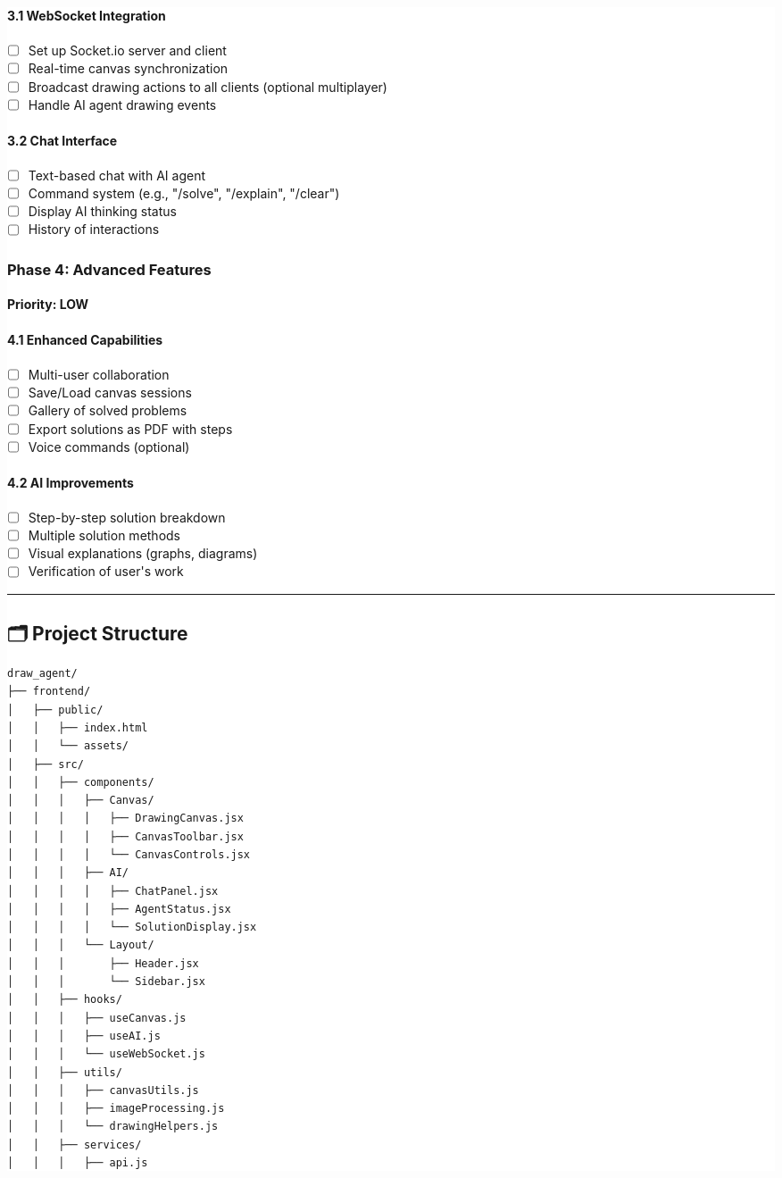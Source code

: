 #### 3.1 WebSocket Integration

-   [ ] Set up Socket.io server and client
-   [ ] Real-time canvas synchronization
-   [ ] Broadcast drawing actions to all clients (optional multiplayer)
-   [ ] Handle AI agent drawing events

#### 3.2 Chat Interface

-   [ ] Text-based chat with AI agent
-   [ ] Command system (e.g., "/solve", "/explain", "/clear")
-   [ ] Display AI thinking status
-   [ ] History of interactions

### Phase 4: Advanced Features

**Priority: LOW**

#### 4.1 Enhanced Capabilities

-   [ ] Multi-user collaboration
-   [ ] Save/Load canvas sessions
-   [ ] Gallery of solved problems
-   [ ] Export solutions as PDF with steps
-   [ ] Voice commands (optional)

#### 4.2 AI Improvements

-   [ ] Step-by-step solution breakdown
-   [ ] Multiple solution methods
-   [ ] Visual explanations (graphs, diagrams)
-   [ ] Verification of user's work

---

## 🗂️ Project Structure

```
draw_agent/
├── frontend/
│   ├── public/
│   │   ├── index.html
│   │   └── assets/
│   ├── src/
│   │   ├── components/
│   │   │   ├── Canvas/
│   │   │   │   ├── DrawingCanvas.jsx
│   │   │   │   ├── CanvasToolbar.jsx
│   │   │   │   └── CanvasControls.jsx
│   │   │   ├── AI/
│   │   │   │   ├── ChatPanel.jsx
│   │   │   │   ├── AgentStatus.jsx
│   │   │   │   └── SolutionDisplay.jsx
│   │   │   └── Layout/
│   │   │       ├── Header.jsx
│   │   │       └── Sidebar.jsx
│   │   ├── hooks/
│   │   │   ├── useCanvas.js
│   │   │   ├── useAI.js
│   │   │   └── useWebSocket.js
│   │   ├── utils/
│   │   │   ├── canvasUtils.js
│   │   │   ├── imageProcessing.js
│   │   │   └── drawingHelpers.js
│   │   ├── services/
│   │   │   ├── api.js
```